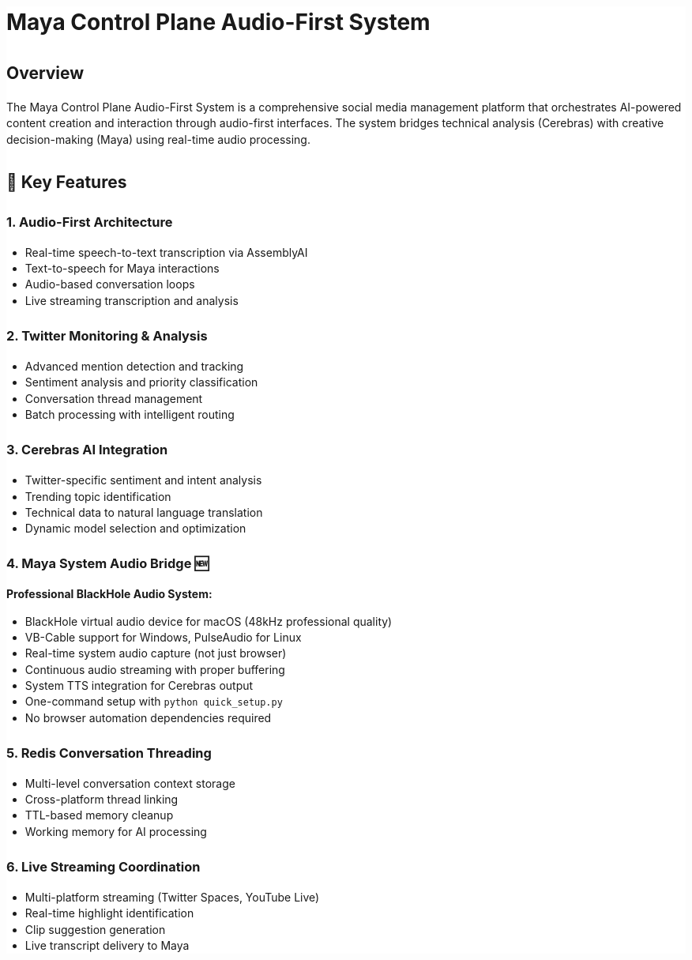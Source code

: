 # Maya Control Plane Audio-First System

## Overview

The Maya Control Plane Audio-First System is a comprehensive social media management platform that orchestrates AI-powered content creation and interaction through audio-first interfaces. The system bridges technical analysis (Cerebras) with creative decision-making (Maya) using real-time audio processing.

## 🎯 Key Features

### 1. **Audio-First Architecture**
- Real-time speech-to-text transcription via AssemblyAI
- Text-to-speech for Maya interactions
- Audio-based conversation loops
- Live streaming transcription and analysis

### 2. **Twitter Monitoring & Analysis**
- Advanced mention detection and tracking
- Sentiment analysis and priority classification
- Conversation thread management
- Batch processing with intelligent routing

### 3. **Cerebras AI Integration** 
- Twitter-specific sentiment and intent analysis
- Trending topic identification
- Technical data to natural language translation
- Dynamic model selection and optimization

### 4. **Maya System Audio Bridge** 🆕
**Professional BlackHole Audio System:**
- BlackHole virtual audio device for macOS (48kHz professional quality)
- VB-Cable support for Windows, PulseAudio for Linux
- Real-time system audio capture (not just browser)
- Continuous audio streaming with proper buffering
- System TTS integration for Cerebras output
- One-command setup with `python quick_setup.py`
- No browser automation dependencies required

### 5. **Redis Conversation Threading**
- Multi-level conversation context storage
- Cross-platform thread linking
- TTL-based memory cleanup
- Working memory for AI processing

### 6. **Live Streaming Coordination**
- Multi-platform streaming (Twitter Spaces, YouTube Live)
- Real-time highlight identification
- Clip suggestion generation
- Live transcript delivery to Maya
